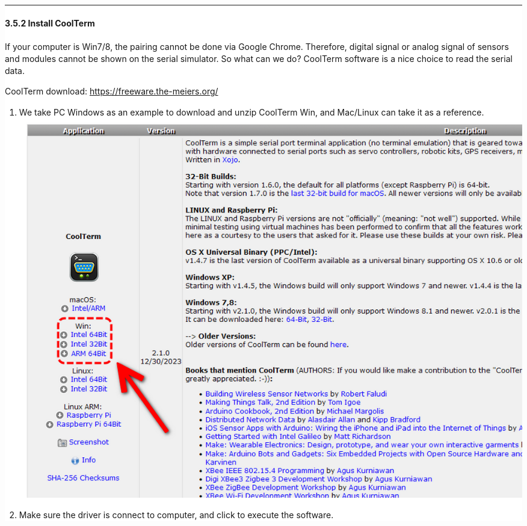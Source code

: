 ------



#### 3.5.2 Install CoolTerm

If your computer is Win7/8, the pairing cannot be done via Google Chrome. Therefore, digital signal or analog signal of sensors and modules cannot be shown on the serial simulator. So what can we do? CoolTerm software is a nice choice to read the serial data.

CoolTerm download: <https://freeware.the-meiers.org/>

1. We take PC Windows as an example to download and unzip CoolTerm Win, and Mac/Linux can take it as a reference. 
    ![img](./media/m53.png)
    
2. Make sure the driver is connect to computer, and click to execute the software.
